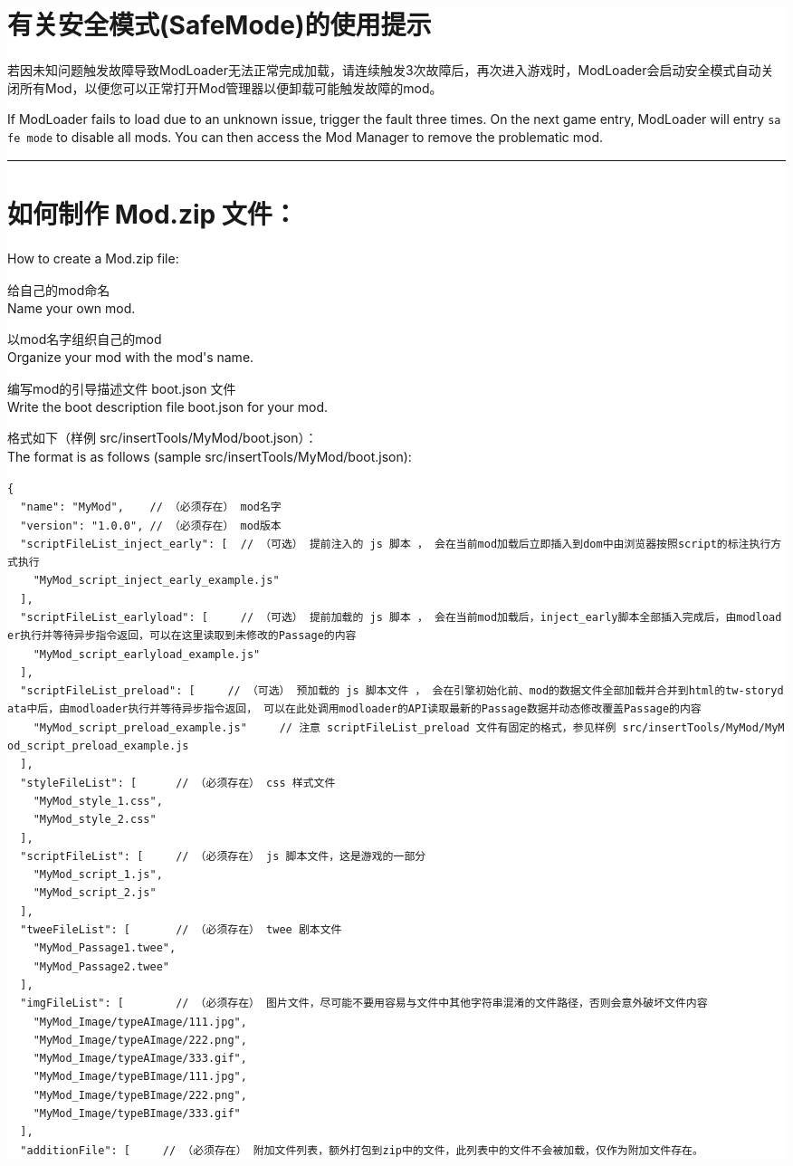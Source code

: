 
# 有关安全模式(SafeMode)的使用提示

若因未知问题触发故障导致ModLoader无法正常完成加载，请连续触发3次故障后，再次进入游戏时，ModLoader会启动安全模式自动关闭所有Mod，以便您可以正常打开Mod管理器以便卸载可能触发故障的mod。

If ModLoader fails to load due to an unknown issue, trigger the fault three times.
On the next game entry, ModLoader will entry `safe mode` to disable all mods.
You can then access the Mod Manager to remove the problematic mod.


---

# 如何制作 Mod.zip 文件：  
How to create a Mod.zip file:

给自己的mod命名  
Name your own mod.

以mod名字组织自己的mod  
Organize your mod with the mod's name.

编写mod的引导描述文件 boot.json 文件  
Write the boot description file boot.json for your mod.

格式如下（样例 src/insertTools/MyMod/boot.json）：  
The format is as follows (sample src/insertTools/MyMod/boot.json):


```json5
{
  "name": "MyMod",    // （必须存在） mod名字
  "version": "1.0.0", // （必须存在） mod版本
  "scriptFileList_inject_early": [  // （可选） 提前注入的 js 脚本 ， 会在当前mod加载后立即插入到dom中由浏览器按照script的标注执行方式执行
    "MyMod_script_inject_early_example.js"
  ],
  "scriptFileList_earlyload": [     // （可选） 提前加载的 js 脚本 ， 会在当前mod加载后，inject_early脚本全部插入完成后，由modloader执行并等待异步指令返回，可以在这里读取到未修改的Passage的内容
    "MyMod_script_earlyload_example.js"
  ],
  "scriptFileList_preload": [     // （可选） 预加载的 js 脚本文件 ， 会在引擎初始化前、mod的数据文件全部加载并合并到html的tw-storydata中后，由modloader执行并等待异步指令返回， 可以在此处调用modloader的API读取最新的Passage数据并动态修改覆盖Passage的内容
    "MyMod_script_preload_example.js"     // 注意 scriptFileList_preload 文件有固定的格式，参见样例 src/insertTools/MyMod/MyMod_script_preload_example.js
  ],
  "styleFileList": [      // （必须存在） css 样式文件
    "MyMod_style_1.css",
    "MyMod_style_2.css"
  ],
  "scriptFileList": [     // （必须存在） js 脚本文件，这是游戏的一部分
    "MyMod_script_1.js",
    "MyMod_script_2.js"
  ],
  "tweeFileList": [       // （必须存在） twee 剧本文件
    "MyMod_Passage1.twee",
    "MyMod_Passage2.twee"
  ],
  "imgFileList": [        // （必须存在） 图片文件，尽可能不要用容易与文件中其他字符串混淆的文件路径，否则会意外破坏文件内容
    "MyMod_Image/typeAImage/111.jpg",
    "MyMod_Image/typeAImage/222.png",
    "MyMod_Image/typeAImage/333.gif",
    "MyMod_Image/typeBImage/111.jpg",
    "MyMod_Image/typeBImage/222.png",
    "MyMod_Image/typeBImage/333.gif"
  ],
  "additionFile": [     // （必须存在） 附加文件列表，额外打包到zip中的文件，此列表中的文件不会被加载，仅作为附加文件存在。
```